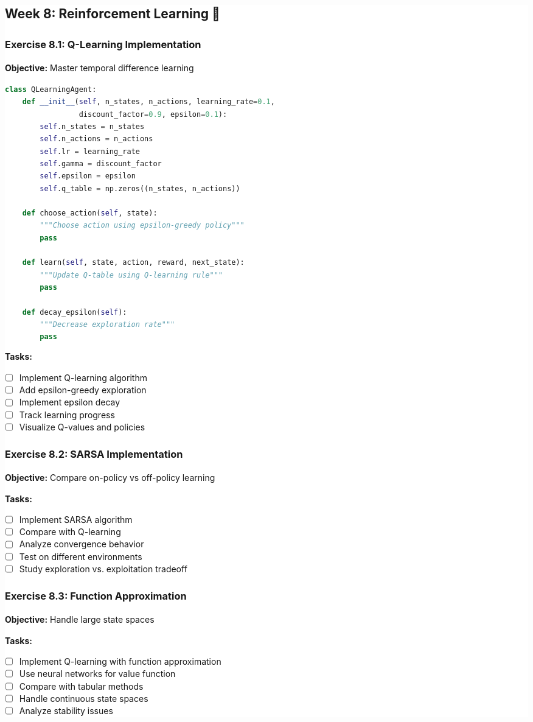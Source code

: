 
## Week 8: Reinforcement Learning 🤖

### Exercise 8.1: Q-Learning Implementation
**Objective:** Master temporal difference learning

```python
class QLearningAgent:
    def __init__(self, n_states, n_actions, learning_rate=0.1, 
                 discount_factor=0.9, epsilon=0.1):
        self.n_states = n_states
        self.n_actions = n_actions
        self.lr = learning_rate
        self.gamma = discount_factor
        self.epsilon = epsilon
        self.q_table = np.zeros((n_states, n_actions))
    
    def choose_action(self, state):
        """Choose action using epsilon-greedy policy"""
        pass
    
    def learn(self, state, action, reward, next_state):
        """Update Q-table using Q-learning rule"""
        pass
    
    def decay_epsilon(self):
        """Decrease exploration rate"""
        pass
```

**Tasks:**
- [ ] Implement Q-learning algorithm
- [ ] Add epsilon-greedy exploration
- [ ] Implement epsilon decay
- [ ] Track learning progress
- [ ] Visualize Q-values and policies

### Exercise 8.2: SARSA Implementation
**Objective:** Compare on-policy vs off-policy learning

**Tasks:**
- [ ] Implement SARSA algorithm
- [ ] Compare with Q-learning
- [ ] Analyze convergence behavior
- [ ] Test on different environments
- [ ] Study exploration vs. exploitation tradeoff

### Exercise 8.3: Function Approximation
**Objective:** Handle large state spaces

**Tasks:**
- [ ] Implement Q-learning with function approximation
- [ ] Use neural networks for value function
- [ ] Compare with tabular methods
- [ ] Handle continuous state spaces
- [ ] Analyze stability issues
